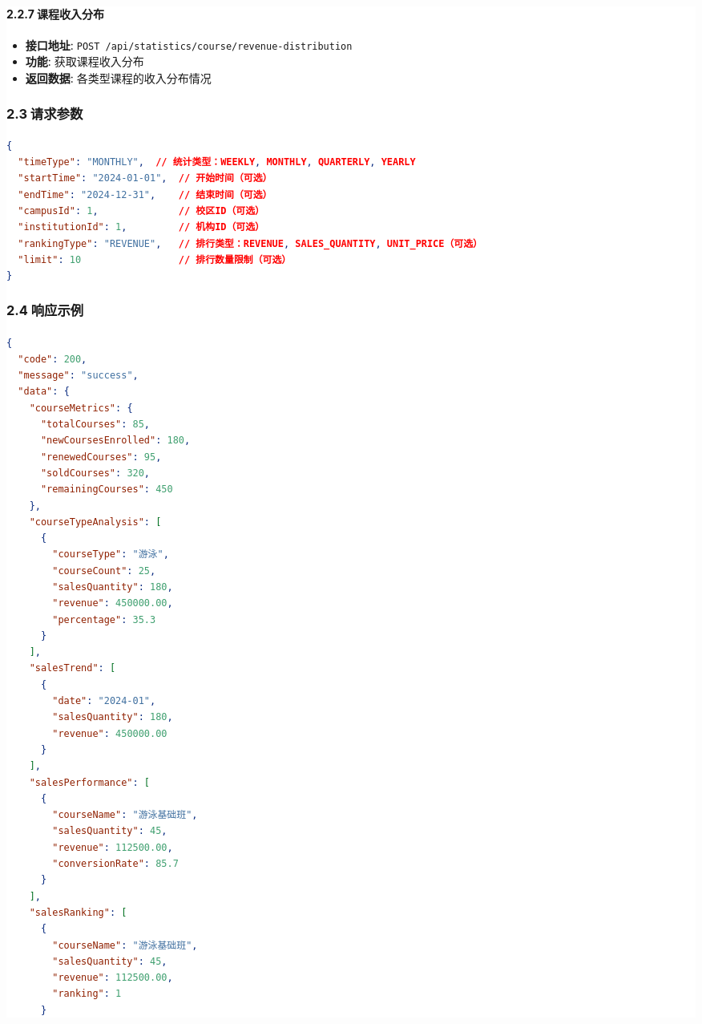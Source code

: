 #### 2.2.7 课程收入分布
- **接口地址**: `POST /api/statistics/course/revenue-distribution`
- **功能**: 获取课程收入分布
- **返回数据**: 各类型课程的收入分布情况

### 2.3 请求参数

```json
{
  "timeType": "MONTHLY",  // 统计类型：WEEKLY, MONTHLY, QUARTERLY, YEARLY
  "startTime": "2024-01-01",  // 开始时间（可选）
  "endTime": "2024-12-31",    // 结束时间（可选）
  "campusId": 1,              // 校区ID（可选）
  "institutionId": 1,         // 机构ID（可选）
  "rankingType": "REVENUE",   // 排行类型：REVENUE, SALES_QUANTITY, UNIT_PRICE（可选）
  "limit": 10                 // 排行数量限制（可选）
}
```

### 2.4 响应示例

```json
{
  "code": 200,
  "message": "success",
  "data": {
    "courseMetrics": {
      "totalCourses": 85,
      "newCoursesEnrolled": 180,
      "renewedCourses": 95,
      "soldCourses": 320,
      "remainingCourses": 450
    },
    "courseTypeAnalysis": [
      {
        "courseType": "游泳",
        "courseCount": 25,
        "salesQuantity": 180,
        "revenue": 450000.00,
        "percentage": 35.3
      }
    ],
    "salesTrend": [
      {
        "date": "2024-01",
        "salesQuantity": 180,
        "revenue": 450000.00
      }
    ],
    "salesPerformance": [
      {
        "courseName": "游泳基础班",
        "salesQuantity": 45,
        "revenue": 112500.00,
        "conversionRate": 85.7
      }
    ],
    "salesRanking": [
      {
        "courseName": "游泳基础班",
        "salesQuantity": 45,
        "revenue": 112500.00,
        "ranking": 1
      }
```
